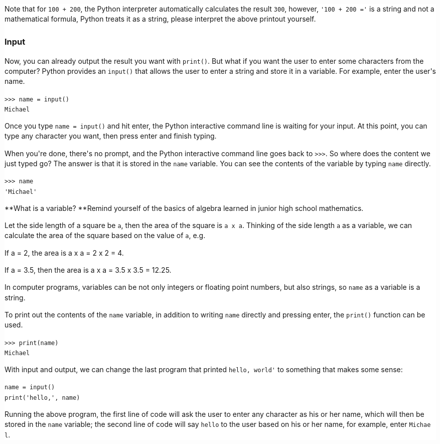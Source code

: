 Note that for `100 + 200`, the Python interpreter automatically calculates the result `300`, however, `'100 + 200 ='` is a string and not a mathematical formula, Python treats it as a string, please interpret the above printout yourself.

### Input

Now, you can already output the result you want with `print()`. But what if you want the user to enter some characters from the computer? Python provides an `input()` that allows the user to enter a string and store it in a variable. For example, enter the user's name.

```
>>> name = input()
Michael
```

Once you type `name = input()` and hit enter, the Python interactive command line is waiting for your input. At this point, you can type any character you want, then press enter and finish typing.

When you're done, there's no prompt, and the Python interactive command line goes back to `>>>`. So where does the content we just typed go? The answer is that it is stored in the `name` variable. You can see the contents of the variable by typing `name` directly.

```
>>> name
'Michael'
```

**What is a variable? **Remind yourself of the basics of algebra learned in junior high school mathematics.

Let the side length of a square be `a`, then the area of the square is `a x a`. Thinking of the side length `a` as a variable, we can calculate the area of the square based on the value of `a`, e.g.

If a = 2, the area is a x a = 2 x 2 = 4.

If a = 3.5, then the area is a x a = 3.5 x 3.5 = 12.25.

In computer programs, variables can be not only integers or floating point numbers, but also strings, so `name` as a variable is a string.

To print out the contents of the `name` variable, in addition to writing `name` directly and pressing enter, the `print()` function can be used.

```
>>> print(name)
Michael
```

With input and output, we can change the last program that printed `hello, world'` to something that makes some sense:

```
name = input()
print('hello,', name)
```

Running the above program, the first line of code will ask the user to enter any character as his or her name, which will then be stored in the `name` variable; the second line of code will say `hello` to the user based on his or her name, for example, enter `Michael`.
